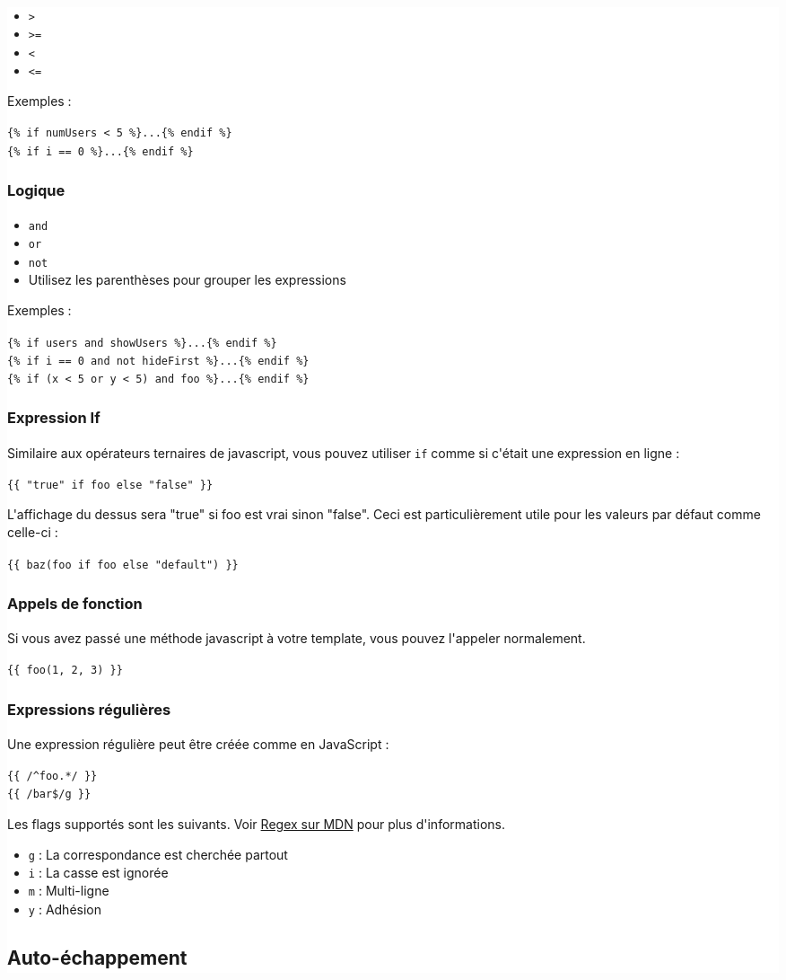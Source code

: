 * `>`
* `>=`
* `<`
* `<=`

Exemples :

```jinja
{% if numUsers < 5 %}...{% endif %}
{% if i == 0 %}...{% endif %}
```

### Logique

* `and`
* `or`
* `not`
* Utilisez les parenthèses pour grouper les expressions

Exemples :

```jinja
{% if users and showUsers %}...{% endif %}
{% if i == 0 and not hideFirst %}...{% endif %}
{% if (x < 5 or y < 5) and foo %}...{% endif %}
```

### Expression If

Similaire aux opérateurs ternaires de javascript, vous pouvez utiliser `if` comme si c'était une expression en ligne :

```jinja
{{ "true" if foo else "false" }}
```

L'affichage du dessus sera "true" si foo est vrai sinon "false". Ceci est particulièrement utile pour les valeurs par défaut comme celle-ci :

```jinja
{{ baz(foo if foo else "default") }}
```

### Appels de fonction

Si vous avez passé une méthode javascript à votre template, vous pouvez l'appeler normalement.

```jinja
{{ foo(1, 2, 3) }}
```

### Expressions régulières

Une expression régulière peut être créée comme en JavaScript :

```
{{ /^foo.*/ }}
{{ /bar$/g }}
```

Les flags supportés sont les suivants. Voir [Regex sur MDN](https://developer.mozilla.org/fr/docs/Web/JavaScript/Reference/Objets_globaux/RegExp) pour plus d'informations.

* `g` : La correspondance est cherchée partout
* `i` : La casse est ignorée
* `m` : Multi-ligne
* `y` : Adhésion

## Auto-échappement
